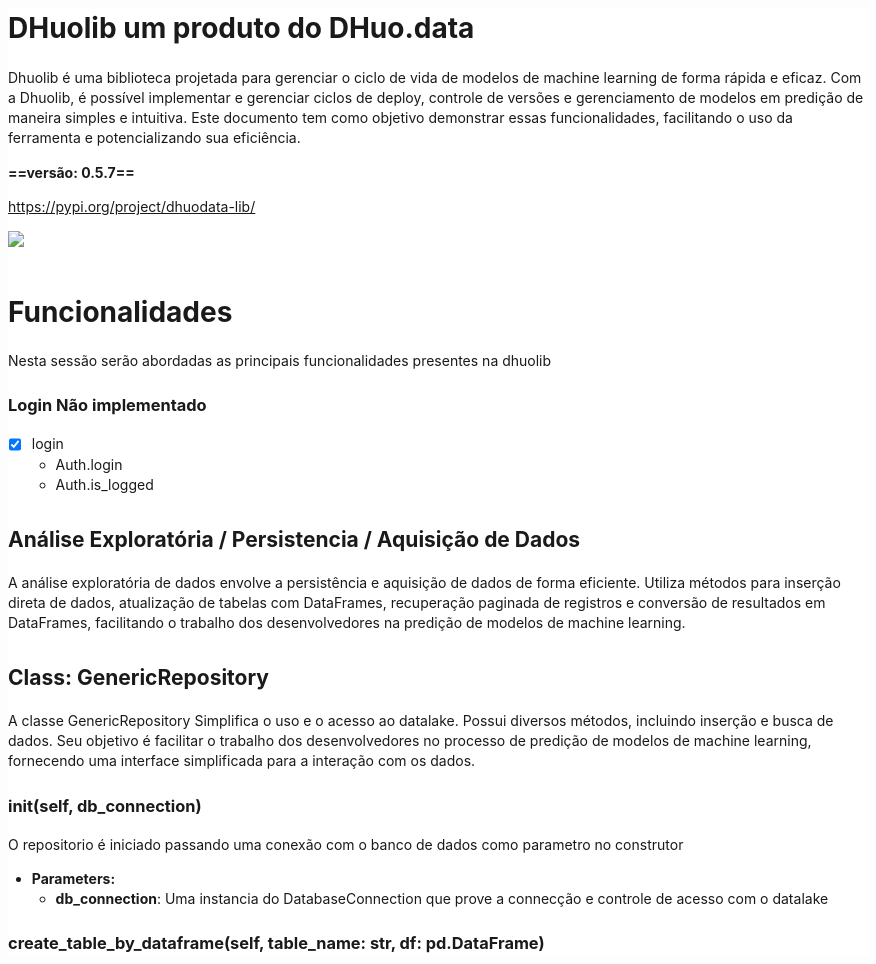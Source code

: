 # DHuolib um produto do DHuo.data

Dhuolib é uma biblioteca projetada para gerenciar o ciclo de vida de modelos de machine learning de forma rápida e eficaz. Com a Dhuolib, é possível implementar e gerenciar ciclos de deploy, controle de versões e gerenciamento de modelos em predição de maneira simples e intuitiva. Este documento tem como objetivo demonstrar essas funcionalidades, facilitando o uso da ferramenta e potencializando sua eficiência.

**==versão: 0.5.7==**

<https://pypi.org/project/dhuodata-lib/>


 ![](/assets/imgs/dhuo.png)


# Funcionalidades 

Nesta sessão serão abordadas as principais funcionalidades presentes na dhuolib 

### **Login Não implementado**

* [x] login
  * Auth.login
  * Auth.is_logged

## **Análise Exploratória / Persistencia / Aquisição de Dados**

A análise exploratória de dados envolve a persistência e aquisição de dados de forma eficiente. Utiliza métodos para inserção direta de dados, atualização de tabelas com DataFrames, recuperação paginada de registros e conversão de resultados em DataFrames, facilitando o trabalho dos desenvolvedores na predição de modelos de machine learning.

## **Class: GenericRepository**

A classe GenericRepository Simplifica o uso e o acesso ao datalake. Possui diversos métodos, incluindo inserção e busca de dados. Seu objetivo é facilitar o trabalho dos desenvolvedores no processo de predição de modelos de machine learning, fornecendo uma interface simplificada para a interação com os dados.

### **__init__(self, db_connection)**

O repositorio é iniciado passando uma conexão com o banco de dados como parametro no construtor

* **Parameters:**
  * **db_connection**: Uma instancia do DatabaseConnection que prove a connecção e controle de acesso com o datalake

### **create_table_by_dataframe(self, table_name: str, df: pd.DataFrame)**
